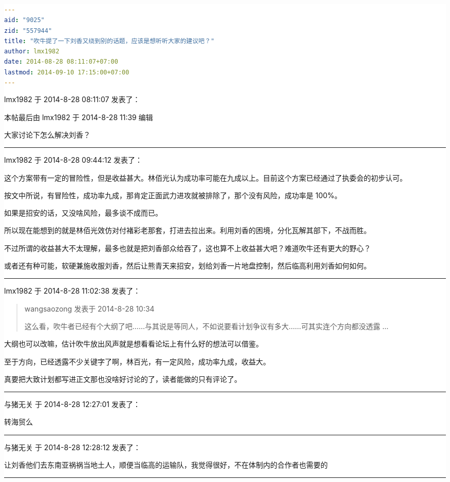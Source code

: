 ```yaml
---
aid: "9025"
zid: "557944"
title: "吹牛提了一下刘香又绕到别的话题，应该是想听听大家的建议吧？"
author: lmx1982
date: 2014-08-28 08:11:07+07:00
lastmod: 2014-09-10 17:15:00+07:00
---
```


lmx1982 于 2014-8-28 08:11:07 发表了：

本帖最后由 lmx1982 于 2014-8-28 11:39 编辑

大家讨论下怎么解决刘香？

---

lmx1982 于 2014-8-28 09:44:12 发表了：

这个方案带有一定的冒险性，但是收益甚大。林佰光认为成功率可能在九成以上。目前这个方案已经通过了执委会的初步认可。

按文中所说，有冒险性，成功率九成，那肯定正面武力进攻就被排除了，那个没有风险，成功率是 100%。

如果是招安的话，又没啥风险，最多谈不成而已。

所以现在能想到的就是林佰光效仿对付褚彩老那套，打进去拉出来。利用刘香的困境，分化瓦解其部下，不战而胜。

不过所谓的收益甚大不太理解，最多也就是把刘香部众给吞了，这也算不上收益甚大吧？难道吹牛还有更大的野心？

或者还有种可能，软硬兼施收服刘香，然后让熊青天来招安，划给刘香一片地盘控制，然后临高利用刘香如何如何。

---

lmx1982 于 2014-8-28 11:02:38 发表了：

> wangsaozong 发表于 2014-8-28 10:34
>
> 这么看，吹牛者已经有个大纲了吧……与其说是等同人，不如说要看计划争议有多大……可其实连个方向都没透露 ...

大纲也可以改嘛，估计吹牛放出风声就是想看看论坛上有什么好的想法可以借鉴。

至于方向，已经透露不少关键字了啊，林百光，有一定风险，成功率九成，收益大。

真要把大致计划都写进正文那也没啥好讨论的了，读者能做的只有评论了。

---

与猪无关 于 2014-8-28 12:27:01 发表了：

转海贸么

---

与猪无关 于 2014-8-28 12:28:12 发表了：

让刘香他们去东南亚祸祸当地土人，顺便当临高的运输队，我觉得很好，不在体制内的合作者也需要的

---
